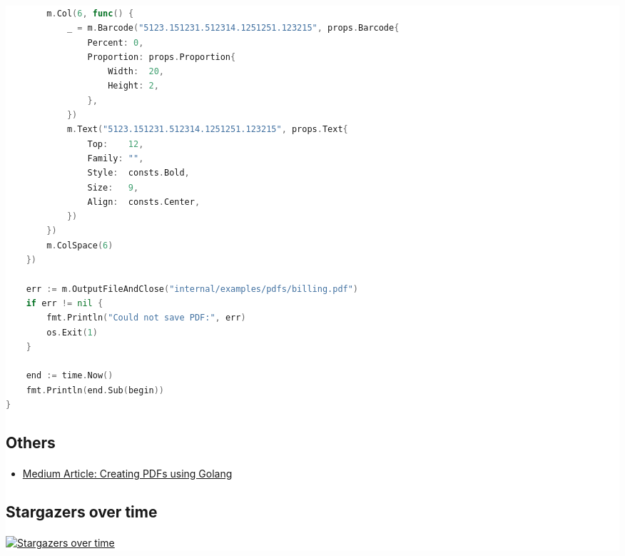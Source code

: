 ```go
		m.Col(6, func() {
			_ = m.Barcode("5123.151231.512314.1251251.123215", props.Barcode{
				Percent: 0,
				Proportion: props.Proportion{
					Width:  20,
					Height: 2,
				},
			})
			m.Text("5123.151231.512314.1251251.123215", props.Text{
				Top:    12,
				Family: "",
				Style:  consts.Bold,
				Size:   9,
				Align:  consts.Center,
			})
		})
		m.ColSpace(6)
	})

	err := m.OutputFileAndClose("internal/examples/pdfs/billing.pdf")
	if err != nil {
		fmt.Println("Could not save PDF:", err)
		os.Exit(1)
	}

	end := time.Now()
	fmt.Println(end.Sub(begin))
}
```

## Others

* [Medium Article: Creating PDFs using Golang](https://medium.com/@johnathanfercher/creating-pdfs-using-golang-98b722e99d6d)

[travis]: https://travis-ci.com/sucsessyan/maroto
[test]: test.sh

## Stargazers over time

[![Stargazers over time](https://starchart.cc/sucsessyan/maroto.svg)](https://starchart.cc/sucsessyan/maroto)
